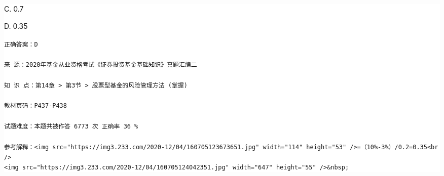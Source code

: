C. 0.7

D. 0.35

```
正确答案：D

来 源：2020年基金从业资格考试《证券投资基金基础知识》真题汇编二

知 识 点：第14章 > 第3节 > 股票型基金的风险管理方法 (掌握)

教材页码：P437-P438

试题难度：本题共被作答 6773 次 正确率 36 %

参考解释：<img src="https://img3.233.com/2020-12/04/160705123673651.jpg" width="114" height="53" />=（10%-3%）/0.2=0.35<br />
<img src="https://img3.233.com/2020-12/04/160705124042351.jpg" width="647" height="55" />&nbsp;
```

